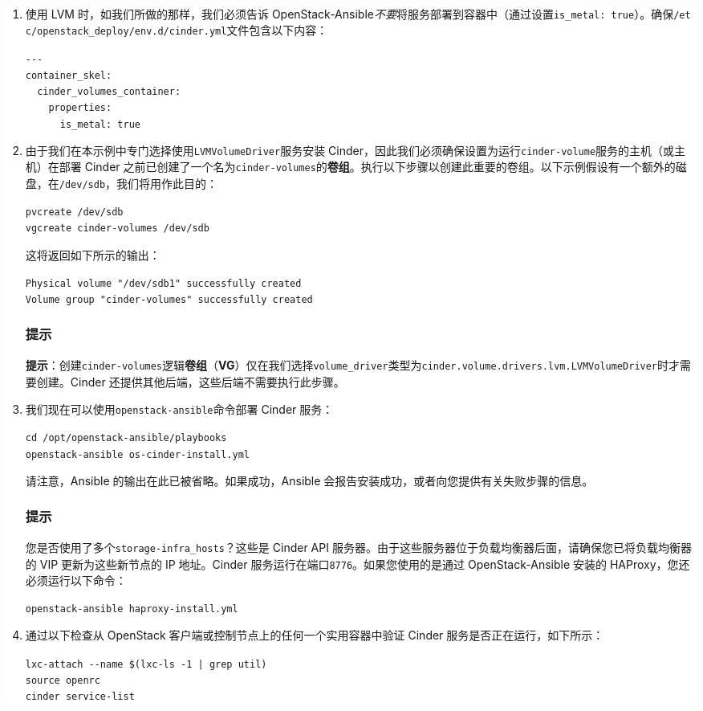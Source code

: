 1.  使用 LVM 时，如我们所做的那样，我们必须告诉 OpenStack-Ansible*不要*将服务部署到容器中（通过设置`is_metal: true`）。确保`/etc/openstack_deploy/env.d/cinder.yml`文件包含以下内容：

    ```
    ---
    container_skel:
      cinder_volumes_container:
        properties:
          is_metal: true
    ```

1.  由于我们在本示例中专门选择使用`LVMVolumeDriver`服务安装 Cinder，因此我们必须确保设置为运行`cinder-volume`服务的主机（或主机）在部署 Cinder 之前已创建了一个名为`cinder-volumes`的**卷组**。执行以下步骤以创建此重要的卷组。以下示例假设有一个额外的磁盘，在`/dev/sdb`，我们将用作此目的：

    ```
    pvcreate /dev/sdb
    vgcreate cinder-volumes /dev/sdb

    ```

    这将返回如下所示的输出：

    ```
    Physical volume "/dev/sdb1" successfully created
    Volume group "cinder-volumes" successfully created

    ```

    ### 提示

    **提示**：创建`cinder-volumes`逻辑**卷组**（**VG**）仅在我们选择`volume_driver`类型为`cinder.volume.drivers.lvm.LVMVolumeDriver`时才需要创建。Cinder 还提供其他后端，这些后端不需要执行此步骤。

1.  我们现在可以使用`openstack-ansible`命令部署 Cinder 服务：

    ```
    cd /opt/openstack-ansible/playbooks
    openstack-ansible os-cinder-install.yml

    ```

    请注意，Ansible 的输出在此已被省略。如果成功，Ansible 会报告安装成功，或者向您提供有关失败步骤的信息。

    ### 提示

    您是否使用了多个`storage-infra_hosts`？这些是 Cinder API 服务器。由于这些服务器位于负载均衡器后面，请确保您已将负载均衡器的 VIP 更新为这些新节点的 IP 地址。Cinder 服务运行在端口`8776`。如果您使用的是通过 OpenStack-Ansible 安装的 HAProxy，您还必须运行以下命令：

    ```
    openstack-ansible haproxy-install.yml

    ```

1.  通过以下检查从 OpenStack 客户端或控制节点上的任何一个实用容器中验证 Cinder 服务是否正在运行，如下所示：

    ```
    lxc-attach --name $(lxc-ls -1 | grep util)
    source openrc
    cinder service-list
